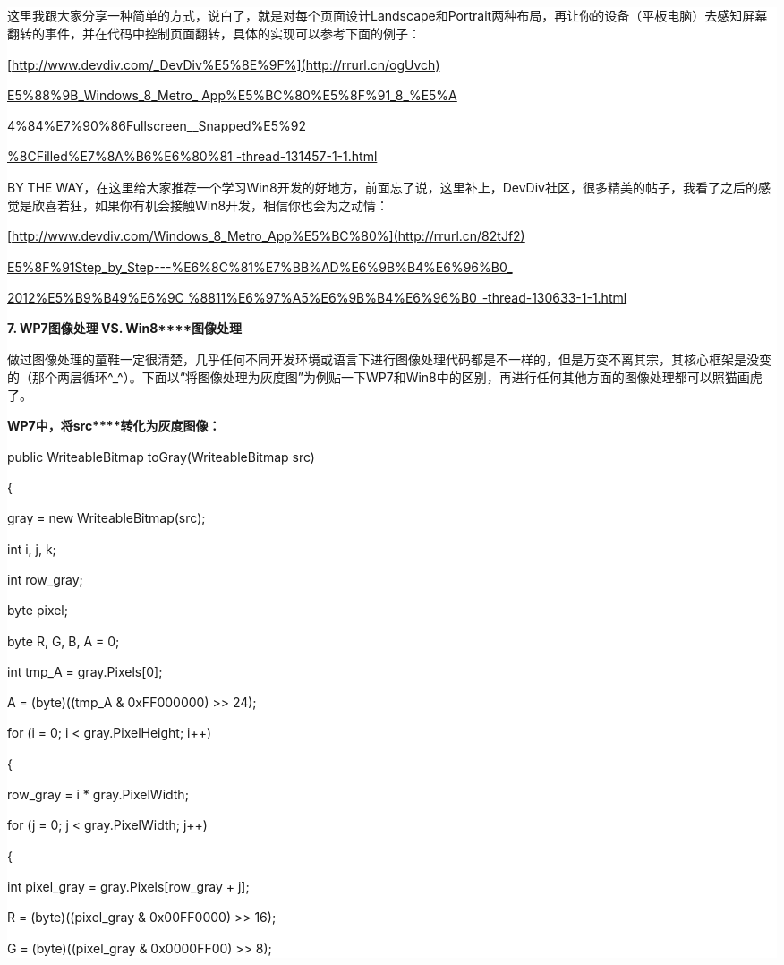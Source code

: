 这里我跟大家分享一种简单的方式，说白了，就是对每个页面设计Landscape和Portrait两种布局，再让你的设备（平板电脑）去感知屏幕翻转的事件，并在代码中控制页面翻转，具体的实现可以参考下面的例子：

[http://www.devdiv.com/_DevDiv%E5%8E%9F%](http://rrurl.cn/ogUvch)

[E5%88%9B_Windows_8_Metro_
App%E5%BC%80%E5%8F%91_8_%E5%A](http://rrurl.cn/ogUvch)

[4%84%E7%90%86Fullscreen__Snapped%E5%92](http://rrurl.cn/ogUvch)

[%8CFilled%E7%8A%B6%E6%80%81
-thread-131457-1-1.html](http://rrurl.cn/ogUvch)

BY THE WAY，在这里给大家推荐一个学习Win8开发的好地方，前面忘了说，这里补上，DevDiv社区，很多精美的帖子，我看了之后的感觉是欣喜若狂，如果你有机会接触Win8开发，相信你也会为之动情：

[http://www.devdiv.com/Windows_8_Metro_App%E5%BC%80%](http://rrurl.cn/82tJf2)

[E5%8F%91Step_by_Step---%E6%8C%81%E7%BB%AD%E6%9B%B4%E6%96%B0_](http://rrurl.cn/82tJf2)

[2012%E5%B9%B49%E6%9C
%8811%E6%97%A5%E6%9B%B4%E6%96%B0_-thread-130633-1-1.html](http://rrurl.cn/82tJf2)

**7\. WP7****图像处理**** VS. Win8****图像处理**

做过图像处理的童鞋一定很清楚，几乎任何不同开发环境或语言下进行图像处理代码都是不一样的，但是万变不离其宗，其核心框架是没变的（那个两层循环^_^）。下面以“将图像处理为灰度图”为例贴一下WP7和Win8中的区别，再进行任何其他方面的图像处理都可以照猫画虎了。

**WP7****中，将****src****转化为灰度图像：**

public WriteableBitmap toGray(WriteableBitmap src)

{

gray = new WriteableBitmap(src);

int i, j, k;

int row_gray;

byte pixel;

byte R, G, B, A = 0;

int tmp_A = gray.Pixels[0];

A = (byte)((tmp_A &amp; 0xFF000000) &gt;&gt; 24);

for (i = 0; i &lt; gray.PixelHeight; i++)

{

row_gray = i * gray.PixelWidth;

for (j = 0; j &lt; gray.PixelWidth; j++)

{

int pixel_gray = gray.Pixels[row_gray + j];

R = (byte)((pixel_gray &amp; 0x00FF0000) &gt;&gt; 16);

G = (byte)((pixel_gray &amp; 0x0000FF00) &gt;&gt; 8);
